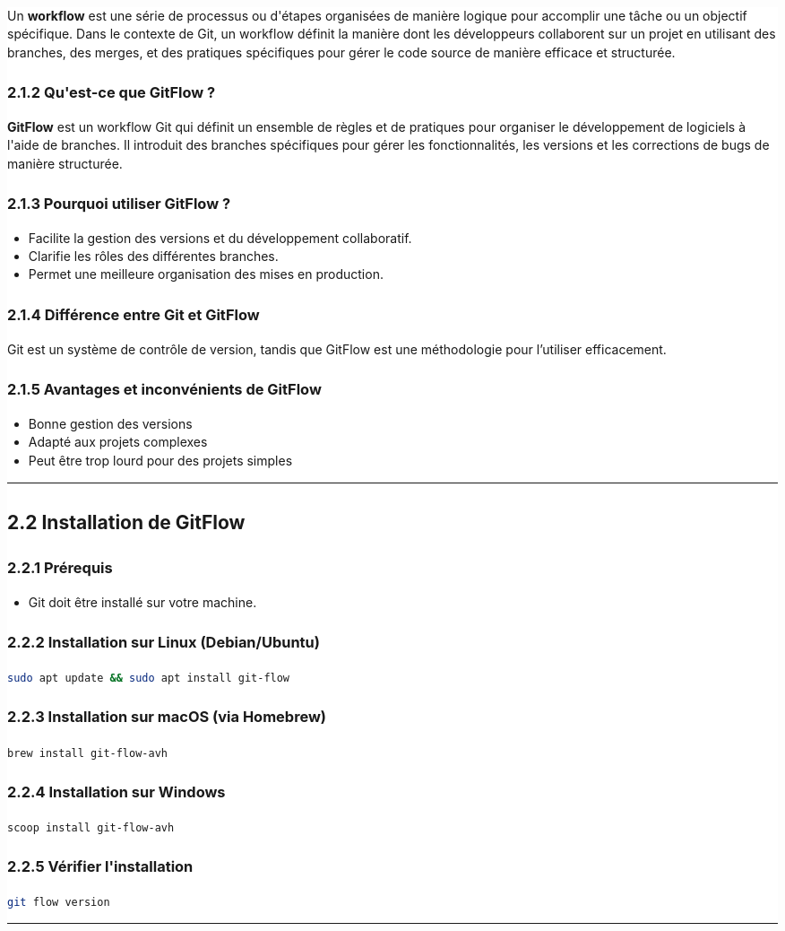 Un **workflow** est une série de processus ou d'étapes organisées de manière logique pour accomplir une tâche ou un objectif spécifique. Dans le contexte de Git, un workflow définit la manière dont les développeurs collaborent sur un projet en utilisant des branches, des merges, et des pratiques spécifiques pour gérer le code source de manière efficace et structurée.


### 2.1.2 Qu'est-ce que GitFlow ?
**GitFlow** est un workflow Git qui définit un ensemble de règles et de pratiques pour organiser le développement de logiciels à l'aide de branches. Il introduit des branches spécifiques pour gérer les fonctionnalités, les versions et les corrections de bugs de manière structurée.


### 2.1.3 Pourquoi utiliser GitFlow ?
- Facilite la gestion des versions et du développement collaboratif.
- Clarifie les rôles des différentes branches.
- Permet une meilleure organisation des mises en production.

### 2.1.4 Différence entre Git et GitFlow
Git est un système de contrôle de version, tandis que GitFlow est une méthodologie pour l’utiliser efficacement.

### 2.1.5 Avantages et inconvénients de GitFlow
- Bonne gestion des versions 
- Adapté aux projets complexes 
- Peut être trop lourd pour des projets simples

---

## 2.2 Installation de GitFlow

### 2.2.1 Prérequis
- Git doit être installé sur votre machine.

### 2.2.2 Installation sur Linux (Debian/Ubuntu)
```bash
sudo apt update && sudo apt install git-flow
```

### 2.2.3 Installation sur macOS (via Homebrew)
```bash
brew install git-flow-avh
```

### 2.2.4 Installation sur Windows
```powershell
scoop install git-flow-avh
```

### 2.2.5 Vérifier l'installation
```bash
git flow version
```

---